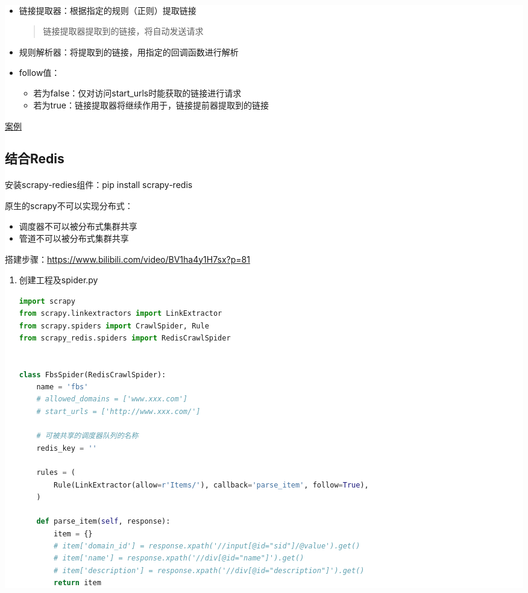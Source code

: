 - 链接提取器：根据指定的规则（正则）提取链接

    > 链接提取器提取到的链接，将自动发送请求

- 规则解析器：将提取到的链接，用指定的回调函数进行解析

- follow值：

    - 若为false：仅对访问start_urls时能获取的链接进行请求
    - 若为true：链接提取器将继续作用于，链接提前器提取到的链接



[案例](https://www.bilibili.com/video/BV1ha4y1H7sx?p=79&spm_id_from=pageDriver)





## 结合Redis

安装scrapy-redies组件：pip install scrapy-redis



原生的scrapy不可以实现分布式：

- 调度器不可以被分布式集群共享
- 管道不可以被分布式集群共享





搭建步骤：https://www.bilibili.com/video/BV1ha4y1H7sx?p=81

1. 创建工程及spider.py

    ```py
    import scrapy
    from scrapy.linkextractors import LinkExtractor
    from scrapy.spiders import CrawlSpider, Rule
    from scrapy_redis.spiders import RedisCrawlSpider
    
    
    class FbsSpider(RedisCrawlSpider):
        name = 'fbs'
        # allowed_domains = ['www.xxx.com']
        # start_urls = ['http://www.xxx.com/']
    
        # 可被共享的调度器队列的名称
        redis_key = ''
    
        rules = (
            Rule(LinkExtractor(allow=r'Items/'), callback='parse_item', follow=True),
        )
    
        def parse_item(self, response):
            item = {}
            # item['domain_id'] = response.xpath('//input[@id="sid"]/@value').get()
            # item['name'] = response.xpath('//div[@id="name"]').get()
            # item['description'] = response.xpath('//div[@id="description"]').get()
            return item
    